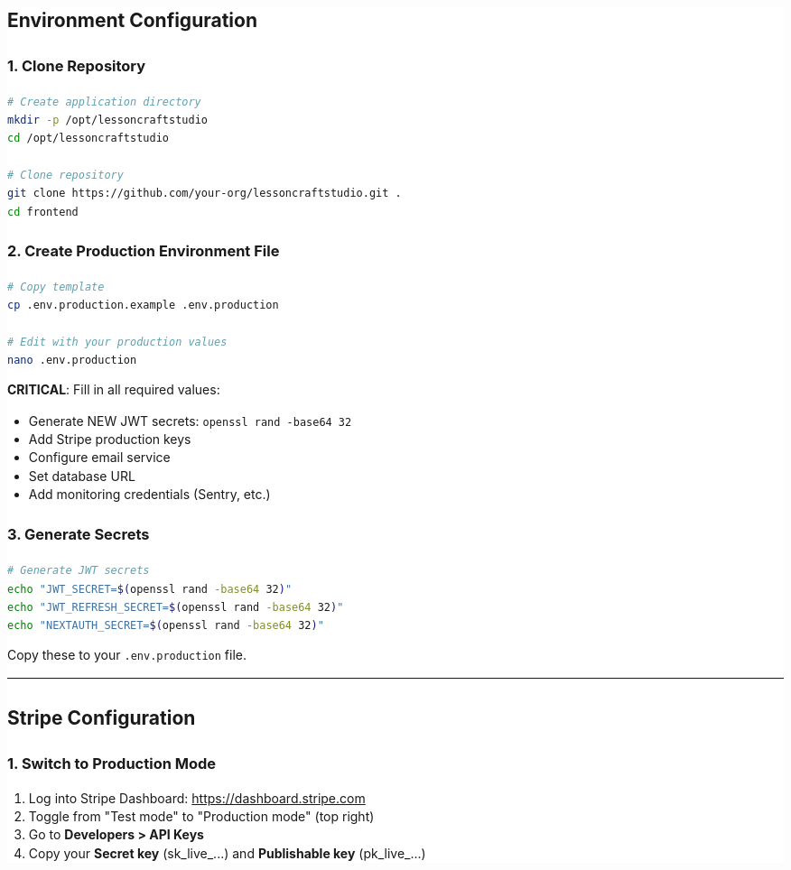 
## Environment Configuration

### 1. Clone Repository

```bash
# Create application directory
mkdir -p /opt/lessoncraftstudio
cd /opt/lessoncraftstudio

# Clone repository
git clone https://github.com/your-org/lessoncraftstudio.git .
cd frontend
```

### 2. Create Production Environment File

```bash
# Copy template
cp .env.production.example .env.production

# Edit with your production values
nano .env.production
```

**CRITICAL**: Fill in all required values:
- Generate NEW JWT secrets: `openssl rand -base64 32`
- Add Stripe production keys
- Configure email service
- Set database URL
- Add monitoring credentials (Sentry, etc.)

### 3. Generate Secrets

```bash
# Generate JWT secrets
echo "JWT_SECRET=$(openssl rand -base64 32)"
echo "JWT_REFRESH_SECRET=$(openssl rand -base64 32)"
echo "NEXTAUTH_SECRET=$(openssl rand -base64 32)"
```

Copy these to your `.env.production` file.

---

## Stripe Configuration

### 1. Switch to Production Mode

1. Log into Stripe Dashboard: https://dashboard.stripe.com
2. Toggle from "Test mode" to "Production mode" (top right)
3. Go to **Developers > API Keys**
4. Copy your **Secret key** (sk_live_...) and **Publishable key** (pk_live_...)

